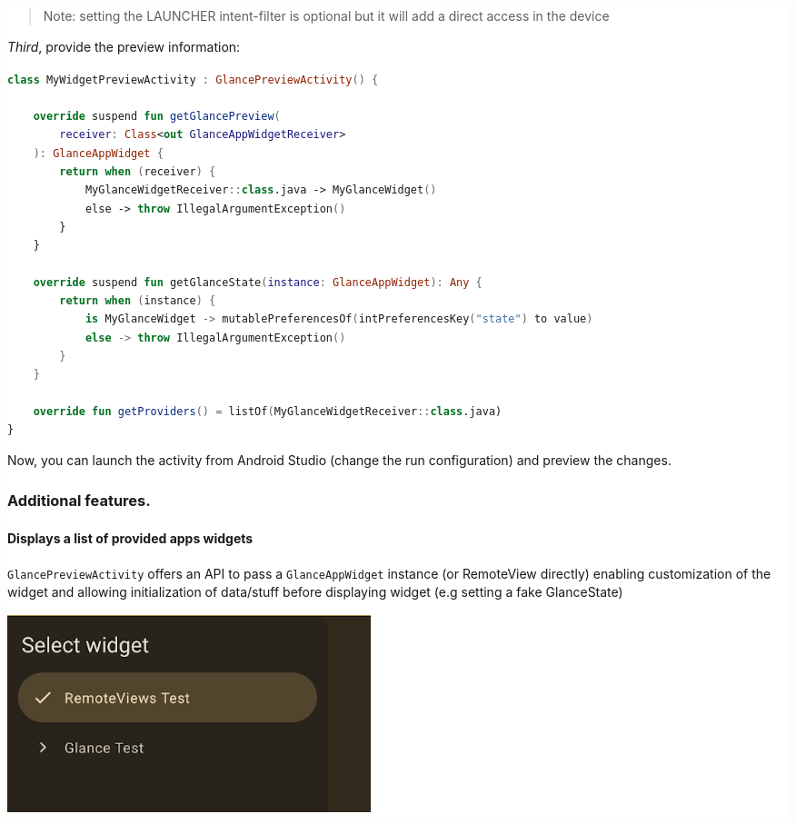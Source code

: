 > Note: setting the LAUNCHER intent-filter is optional but it will add a direct access in the device

*Third*, provide the preview information:

```kotlin
class MyWidgetPreviewActivity : GlancePreviewActivity() {

    override suspend fun getGlancePreview(
        receiver: Class<out GlanceAppWidgetReceiver>
    ): GlanceAppWidget {
        return when (receiver) {
            MyGlanceWidgetReceiver::class.java -> MyGlanceWidget()
            else -> throw IllegalArgumentException()
        }
    }

    override suspend fun getGlanceState(instance: GlanceAppWidget): Any {
        return when (instance) {
            is MyGlanceWidget -> mutablePreferencesOf(intPreferencesKey("state") to value)
            else -> throw IllegalArgumentException()
        }
    }

    override fun getProviders() = listOf(MyGlanceWidgetReceiver::class.java)
}
```

Now, you can launch the activity from Android Studio (change the run configuration) and preview the
changes.

### Additional features.

#### Displays a list of provided apps widgets

`GlancePreviewActivity` offers an API to pass a `GlanceAppWidget` instance (or RemoteView directly)
enabling customization of the widget and allowing initialization of data/stuff before displaying
widget (e.g setting a fake GlanceState)

<img src="images/preview-widget-selector.png" width="400">
